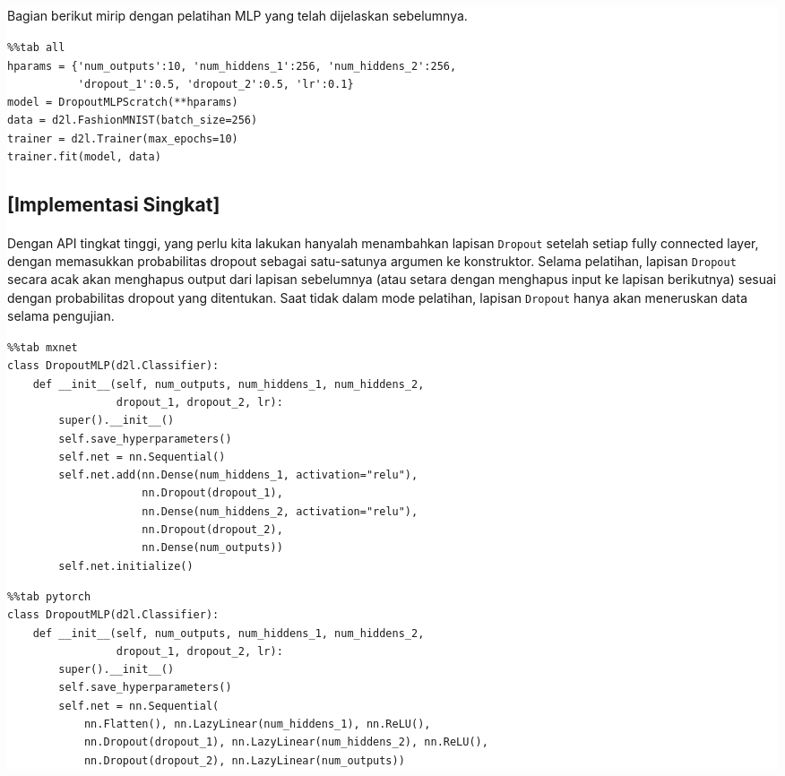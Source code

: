 Bagian berikut mirip dengan pelatihan MLP yang telah dijelaskan sebelumnya.


```{.python .input}
%%tab all
hparams = {'num_outputs':10, 'num_hiddens_1':256, 'num_hiddens_2':256,
           'dropout_1':0.5, 'dropout_2':0.5, 'lr':0.1}
model = DropoutMLPScratch(**hparams)
data = d2l.FashionMNIST(batch_size=256)
trainer = d2l.Trainer(max_epochs=10)
trainer.fit(model, data)
```

## [**Implementasi Singkat**]

Dengan API tingkat tinggi, yang perlu kita lakukan hanyalah menambahkan lapisan `Dropout`
setelah setiap fully connected layer,
dengan memasukkan probabilitas dropout
sebagai satu-satunya argumen ke konstruktor.
Selama pelatihan, lapisan `Dropout` secara acak
akan menghapus output dari lapisan sebelumnya
(atau setara dengan menghapus input ke lapisan berikutnya)
sesuai dengan probabilitas dropout yang ditentukan.
Saat tidak dalam mode pelatihan,
lapisan `Dropout` hanya akan meneruskan data selama pengujian.

```{.python .input}
%%tab mxnet
class DropoutMLP(d2l.Classifier):
    def __init__(self, num_outputs, num_hiddens_1, num_hiddens_2,
                 dropout_1, dropout_2, lr):
        super().__init__()
        self.save_hyperparameters()
        self.net = nn.Sequential()
        self.net.add(nn.Dense(num_hiddens_1, activation="relu"),
                     nn.Dropout(dropout_1),
                     nn.Dense(num_hiddens_2, activation="relu"),
                     nn.Dropout(dropout_2),
                     nn.Dense(num_outputs))
        self.net.initialize()
```

```{.python .input}
%%tab pytorch
class DropoutMLP(d2l.Classifier):
    def __init__(self, num_outputs, num_hiddens_1, num_hiddens_2,
                 dropout_1, dropout_2, lr):
        super().__init__()
        self.save_hyperparameters()
        self.net = nn.Sequential(
            nn.Flatten(), nn.LazyLinear(num_hiddens_1), nn.ReLU(), 
            nn.Dropout(dropout_1), nn.LazyLinear(num_hiddens_2), nn.ReLU(), 
            nn.Dropout(dropout_2), nn.LazyLinear(num_outputs))
```
